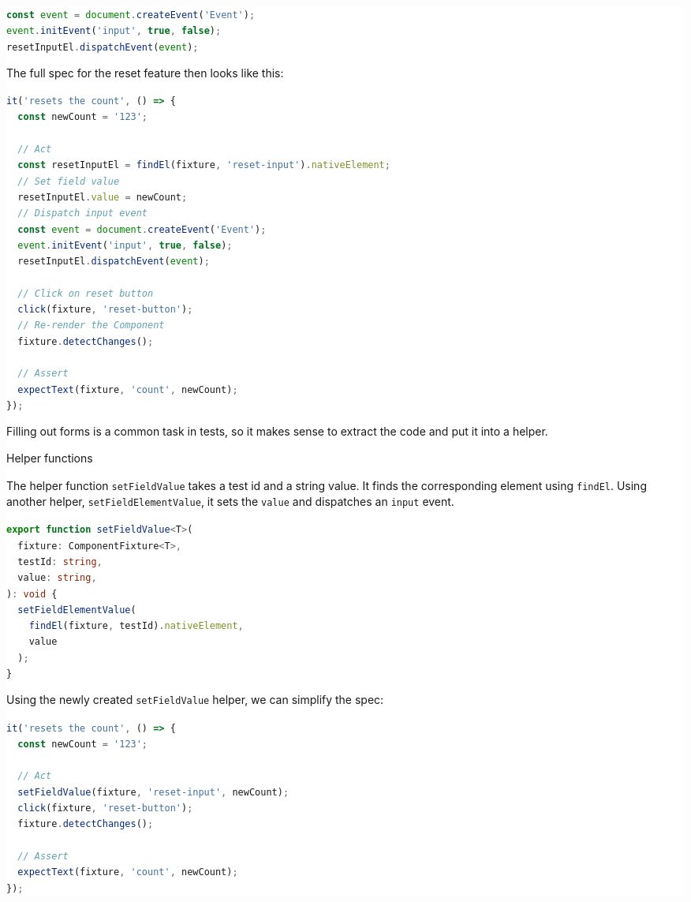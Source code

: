 ```typescript
const event = document.createEvent('Event');
event.initEvent('input', true, false);
resetInputEl.dispatchEvent(event);
```

The full spec for the reset feature then looks like this:

```typescript
it('resets the count', () => {
  const newCount = '123';

  // Act
  const resetInputEl = findEl(fixture, 'reset-input').nativeElement;
  // Set field value
  resetInputEl.value = newCount;
  // Dispatch input event
  const event = document.createEvent('Event');
  event.initEvent('input', true, false);
  resetInputEl.dispatchEvent(event);

  // Click on reset button
  click(fixture, 'reset-button');
  // Re-render the Component
  fixture.detectChanges();

  // Assert
  expectText(fixture, 'count', newCount);
});
```

Filling out forms is a common task in tests, so it makes sense to extract the code and put it into a helper.

<aside class="margin-note">Helper functions</aside>

The helper function `setFieldValue` takes a test id and a string value. It finds the corresponding element using `findEl`. Using another helper, `setFieldElementValue`, it sets the `value` and dispatches an `input` event.

```typescript
export function setFieldValue<T>(
  fixture: ComponentFixture<T>,
  testId: string,
  value: string,
): void {
  setFieldElementValue(
    findEl(fixture, testId).nativeElement,
    value
  );
}
```

Using the newly created `setFieldValue` helper, we can simplify the spec:

```typescript
it('resets the count', () => {
  const newCount = '123';

  // Act
  setFieldValue(fixture, 'reset-input', newCount);
  click(fixture, 'reset-button');
  fixture.detectChanges();

  // Assert
  expectText(fixture, 'count', newCount);
});
```
